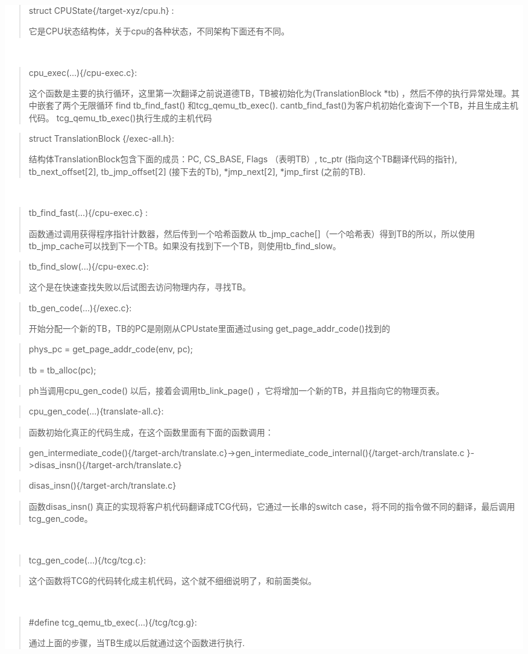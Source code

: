 
>struct CPUState{/target\-xyz/cpu.h} :
>
>它是CPU状态结构体，关于cpu的各种状态，不同架构下面还有不同。

 

>cpu\_exec(...){/cpu\-exec.c}:
>
>这个函数是主要的执行循环，这里第一次翻译之前说道德TB，TB被初始化为(TranslationBlock \*tb) ，然后不停的执行异常处理。其中嵌套了两个无限循环 find tb\_find\_fast() 和tcg\_qemu\_tb\_exec().
>cantb\_find\_fast()为客户机初始化查询下一个TB，并且生成主机代码。
>tcg\_qemu\_tb\_exec()执行生成的主机代码 


>struct TranslationBlock {/exec-all.h}:
>
>结构体TranslationBlock包含下面的成员：PC, CS_BASE, Flags （表明TB）, tc\_ptr (指向这个TB翻译代码的指针), tb\_next\_offset\[2], tb\_jmp\_offset\[2] (接下去的Tb), \*jmp_next\[2], \*jmp\_first (之前的TB).

 
>tb\_find\_fast(...){/cpu-exec.c} :
>
>函数通过调用获得程序指针计数器，然后传到一个哈希函数从 tb\_jmp\_cache\[]（一个哈希表）得到TB的所以，所以使用tb\_jmp\_cache可以找到下一个TB。如果没有找到下一个TB，则使用tb\_find\_slow。


>tb\_find\_slow(...){/cpu\-exec.c}:
>
>这个是在快速查找失败以后试图去访问物理内存，寻找TB。


>tb\_gen\_code(...){/exec.c}:
>
>开始分配一个新的TB，TB的PC是刚刚从CPUstate里面通过using get_page_addr_code()找到的

>phys_pc = get_page_addr_code(env, pc);
>
>tb = tb_alloc(pc);

>ph当调用cpu_gen_code() 以后，接着会调用tb_link_page() ，它将增加一个新的TB，并且指向它的物理页表。

>cpu_gen_code(...){translate-all.c}:

>函数初始化真正的代码生成，在这个函数里面有下面的函数调用：

>gen_intermediate_code(){/target-arch/translate.c}->gen_intermediate_code_internal(){/target-arch/translate.c }->disas_insn(){/target-arch/translate.c}

>disas_insn(){/target-arch/translate.c}

>函数disas_insn() 真正的实现将客户机代码翻译成TCG代码，它通过一长串的switch case，将不同的指令做不同的翻译，最后调用tcg_gen_code。

 

>tcg_gen_code(...){/tcg/tcg.c}:

>这个函数将TCG的代码转化成主机代码，这个就不细细说明了，和前面类似。

 

>\#define tcg_qemu_tb_exec(...){/tcg/tcg.g}:
>
>通过上面的步骤，当TB生成以后就通过这个函数进行执行.
